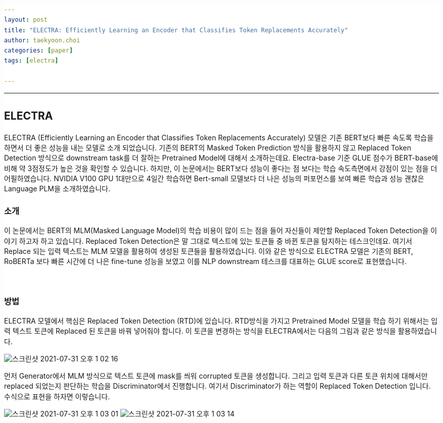 ```yaml
---
layout: post
title: "ELECTRA: Efficiently Learning an Encoder that Classifies Token Replacements Accurately"
author: taekyoon.choi
categories: [paper]
tags: [electra]

---
```


---
## ELECTRA

ELECTRA (Efficiently Learning an Encoder that Classifies Token Replacements Accurately) 모델은 기존 BERT보다 빠른 속도록 학습을 하면서 더 좋은 성능을 내는 모델로 소개 되었습니다.
기존의 BERT의 Masked Token Prediction 방식을 활용하지 않고 Replaced Token Detection 방식으로 downstream task를 더 잘하는 Pretrained Model에 대해서 소개하는데요.
Electra-base 기준 GLUE 점수가 BERT-base에 비해 약 3점정도가 높은 것을 확인할 수 있습니다. 
하지만, 이 논문에서는 BERT보다 성능이 좋다는 점 보다는 학습 속도측면에서 강점이 있는 점을 더 어필하였습니다.
NVIDIA V100 GPU 1대만으로 4일간 학습하면 Bert-small 모델보다 더 나은 성능의 퍼포먼스를 보여 빠른 학습과 성능 괜찮은 Language PLM을 소개하였습니다.

### 소개

이 논문에서는 BERT의 MLM(Masked Language Model)의 학습 비용이 많이 드는 점을 들어 자신들이 제안할 Replaced Token Detection을 이야기 하고자 하고 있습니다.
Replaced Token Detection은 말 그대로 텍스트에 있는 토큰들 중 바뀐 토큰을 탐지하는 테스크인데요. 
여기서 Replace 되는 입력 텍스트는 MLM 모델을 활용하여 생성된 토큰들을 활용하였습니다.
이와 같은 방식으로 ELECTRA 모델은 기존의 BERT, RoBERTa 보다 빠른 시간에 더 나은 fine-tune 성능을 보였고 이를 NLP downstream 테스크를 대표하는 GLUE score로 표현했습니다.

<img width="854" alt="" src="https://user-images.githubusercontent.com/16576921/127728040-8963e70c-0c6b-4c6d-9f2e-321418bdc04c.png">


### 방법

ELECTRA 모델에서 핵심은 Replaced Token Detection (RTD)에 있습니다. 
RTD방식을 가지고 Pretrained Model 모델을 학습 하기 위해서는 입력 텍스트 토큰에 Replaced 된 토큰을 바꿔 넣어줘야 합니다.
이 토큰을 변경하는 방식을 ELECTRA에서는 다음의 그림과 같은 방식을 활용하였습니다.

<img width="846" alt="스크린샷 2021-07-31 오후 1 02 16" src="https://user-images.githubusercontent.com/16576921/127728061-92f5c8f1-d8e9-4b35-b40c-9df898470274.png">

먼저 Generator에서 MLM 방식으로 텍스트 토큰에 mask를 씌워 corrupted 토큰을 생성합니다.
그리고 입력 토큰과 다른 토큰 위치에 대해서만 replaced 되었는지 판단하는 학습을 Discriminator에서 진행합니다.
여기서 Discriminator가 하는 역할이 Replaced Token Detection 입니다.
수식으로 표현을 하자면 이렇습니다. 

<img width="532" alt="스크린샷 2021-07-31 오후 1 03 01" src="https://user-images.githubusercontent.com/16576921/127728074-ec0d3cd5-9a6c-4d8e-8ba0-b17d0a3c1517.png">

<img width="300" alt="스크린샷 2021-07-31 오후 1 03 14" src="https://user-images.githubusercontent.com/16576921/127728077-9e3d6154-c74e-459d-b66c-0c4ce5289c7a.png">

